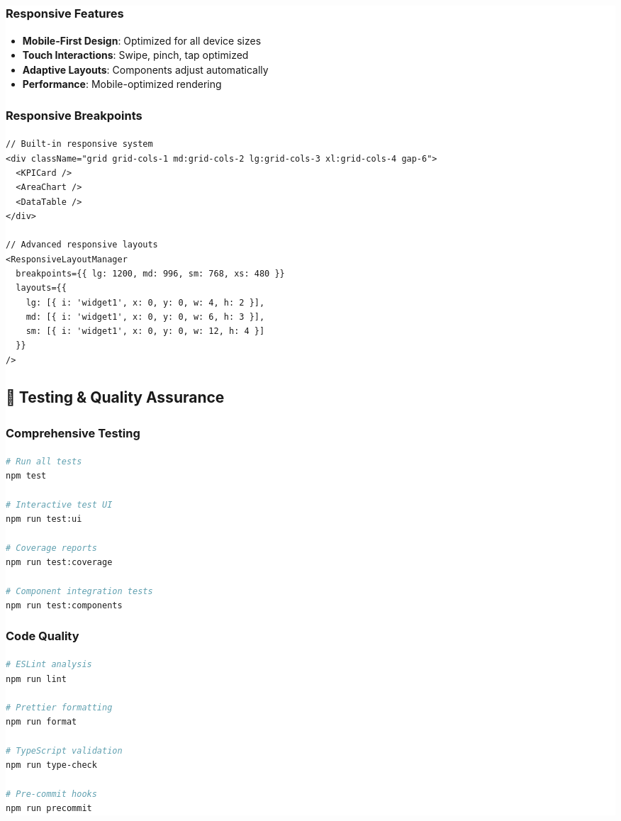 ### Responsive Features
- **Mobile-First Design**: Optimized for all device sizes
- **Touch Interactions**: Swipe, pinch, tap optimized
- **Adaptive Layouts**: Components adjust automatically
- **Performance**: Mobile-optimized rendering

### Responsive Breakpoints
```tsx
// Built-in responsive system
<div className="grid grid-cols-1 md:grid-cols-2 lg:grid-cols-3 xl:grid-cols-4 gap-6">
  <KPICard />
  <AreaChart />
  <DataTable />
</div>

// Advanced responsive layouts
<ResponsiveLayoutManager 
  breakpoints={{ lg: 1200, md: 996, sm: 768, xs: 480 }}
  layouts={{
    lg: [{ i: 'widget1', x: 0, y: 0, w: 4, h: 2 }],
    md: [{ i: 'widget1', x: 0, y: 0, w: 6, h: 3 }],
    sm: [{ i: 'widget1', x: 0, y: 0, w: 12, h: 4 }]
  }}
/>
```

## 🧪 Testing & Quality Assurance

### Comprehensive Testing
```bash
# Run all tests
npm test

# Interactive test UI
npm run test:ui

# Coverage reports
npm run test:coverage

# Component integration tests
npm run test:components
```

### Code Quality
```bash
# ESLint analysis
npm run lint

# Prettier formatting
npm run format

# TypeScript validation
npm run type-check

# Pre-commit hooks
npm run precommit
```
